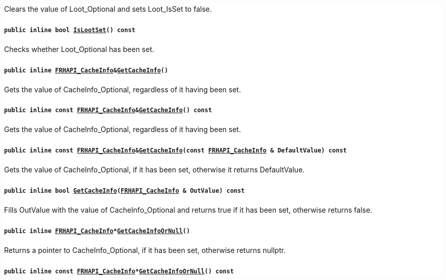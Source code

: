 Clears the value of Loot_Optional and sets Loot_IsSet to false.

#### `public inline bool `[`IsLootSet`](#structFRHAPI__Loots_1ab8f7912b1db91ccaa46c1b32514da9a8)`() const` <a id="structFRHAPI__Loots_1ab8f7912b1db91ccaa46c1b32514da9a8"></a>

Checks whether Loot_Optional has been set.

#### `public inline `[`FRHAPI_CacheInfo`](RHAPI_CacheInfo.md#structFRHAPI__CacheInfo)` & `[`GetCacheInfo`](#structFRHAPI__Loots_1a8f486caae88188283317fc444f9d1d96)`()` <a id="structFRHAPI__Loots_1a8f486caae88188283317fc444f9d1d96"></a>

Gets the value of CacheInfo_Optional, regardless of it having been set.

#### `public inline const `[`FRHAPI_CacheInfo`](RHAPI_CacheInfo.md#structFRHAPI__CacheInfo)` & `[`GetCacheInfo`](#structFRHAPI__Loots_1ac43178fe80f5afd35f9049237a9050e6)`() const` <a id="structFRHAPI__Loots_1ac43178fe80f5afd35f9049237a9050e6"></a>

Gets the value of CacheInfo_Optional, regardless of it having been set.

#### `public inline const `[`FRHAPI_CacheInfo`](RHAPI_CacheInfo.md#structFRHAPI__CacheInfo)` & `[`GetCacheInfo`](#structFRHAPI__Loots_1ab4231dbdec9732375a32eab0f7e3609e)`(const `[`FRHAPI_CacheInfo`](RHAPI_CacheInfo.md#structFRHAPI__CacheInfo)` & DefaultValue) const` <a id="structFRHAPI__Loots_1ab4231dbdec9732375a32eab0f7e3609e"></a>

Gets the value of CacheInfo_Optional, if it has been set, otherwise it returns DefaultValue.

#### `public inline bool `[`GetCacheInfo`](#structFRHAPI__Loots_1ad04543b8d670e0a2fc8c13a931286140)`(`[`FRHAPI_CacheInfo`](RHAPI_CacheInfo.md#structFRHAPI__CacheInfo)` & OutValue) const` <a id="structFRHAPI__Loots_1ad04543b8d670e0a2fc8c13a931286140"></a>

Fills OutValue with the value of CacheInfo_Optional and returns true if it has been set, otherwise returns false.

#### `public inline `[`FRHAPI_CacheInfo`](RHAPI_CacheInfo.md#structFRHAPI__CacheInfo)` * `[`GetCacheInfoOrNull`](#structFRHAPI__Loots_1acc35f566c7428e470fe44ee8ff20908c)`()` <a id="structFRHAPI__Loots_1acc35f566c7428e470fe44ee8ff20908c"></a>

Returns a pointer to CacheInfo_Optional, if it has been set, otherwise returns nullptr.

#### `public inline const `[`FRHAPI_CacheInfo`](RHAPI_CacheInfo.md#structFRHAPI__CacheInfo)` * `[`GetCacheInfoOrNull`](#structFRHAPI__Loots_1a53a823f4fc344434013c3589f5aeb092)`() const` <a id="structFRHAPI__Loots_1a53a823f4fc344434013c3589f5aeb092"></a>
